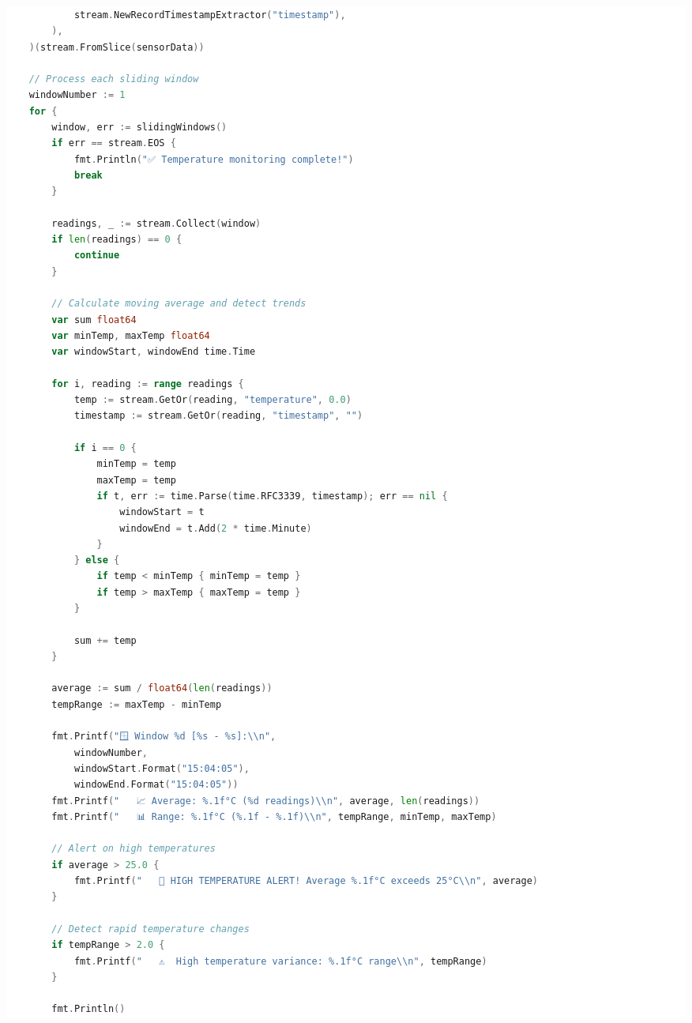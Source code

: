 ```go
            stream.NewRecordTimestampExtractor("timestamp"),
        ),
    )(stream.FromSlice(sensorData))

    // Process each sliding window
    windowNumber := 1
    for {
        window, err := slidingWindows()
        if err == stream.EOS {
            fmt.Println("✅ Temperature monitoring complete!")
            break
        }

        readings, _ := stream.Collect(window)
        if len(readings) == 0 {
            continue
        }

        // Calculate moving average and detect trends
        var sum float64
        var minTemp, maxTemp float64
        var windowStart, windowEnd time.Time

        for i, reading := range readings {
            temp := stream.GetOr(reading, "temperature", 0.0)
            timestamp := stream.GetOr(reading, "timestamp", "")

            if i == 0 {
                minTemp = temp
                maxTemp = temp
                if t, err := time.Parse(time.RFC3339, timestamp); err == nil {
                    windowStart = t
                    windowEnd = t.Add(2 * time.Minute)
                }
            } else {
                if temp < minTemp { minTemp = temp }
                if temp > maxTemp { maxTemp = temp }
            }

            sum += temp
        }

        average := sum / float64(len(readings))
        tempRange := maxTemp - minTemp

        fmt.Printf("🪟 Window %d [%s - %s]:\\n",
            windowNumber,
            windowStart.Format("15:04:05"),
            windowEnd.Format("15:04:05"))
        fmt.Printf("   📈 Average: %.1f°C (%d readings)\\n", average, len(readings))
        fmt.Printf("   📊 Range: %.1f°C (%.1f - %.1f)\\n", tempRange, minTemp, maxTemp)

        // Alert on high temperatures
        if average > 25.0 {
            fmt.Printf("   🚨 HIGH TEMPERATURE ALERT! Average %.1f°C exceeds 25°C\\n", average)
        }

        // Detect rapid temperature changes
        if tempRange > 2.0 {
            fmt.Printf("   ⚠️  High temperature variance: %.1f°C range\\n", tempRange)
        }

        fmt.Println()
```